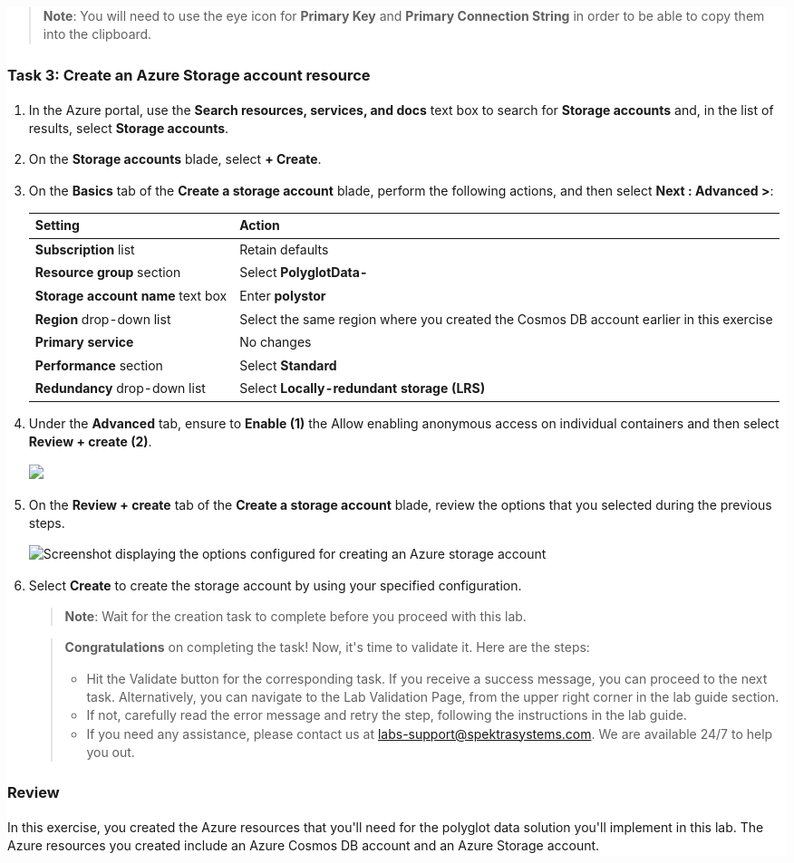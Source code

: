    > **Note**: You will need to use the eye icon for **Primary Key** and **Primary Connection String** in order to be able to copy them into the clipboard. 

### Task 3: Create an Azure Storage account resource

1. In the Azure portal, use the **Search resources, services, and docs** text box to search for **Storage accounts** and, in the list of results, select **Storage accounts**.

1. On the **Storage accounts** blade, select **+ Create**.

1. On the **Basics** tab of the **Create a storage account** blade, perform the following actions, and then select **Next : Advanced >**:

    | Setting         | Action      |
    | -----  | -----|
    | **Subscription** list             | Retain defaults |
    | **Resource group** section        | Select **PolyglotData-<inject key="DeploymentID" enableCopy="false"/>** |
    | **Storage account name** text box | Enter **polystor<inject key="DeploymentID" enableCopy="false"/>**  |
    | **Region** drop-down list         | Select the same region where you created the Cosmos DB account earlier in this exercise |
    | **Primary service**               | No changes |
    | **Performance** section           | Select **Standard** |
    | **Redundancy** drop-down list     | Select **Locally-redundant storage (LRS)** |
    
1. Under the **Advanced** tab, ensure to **Enable (1)** the Allow enabling anonymous access on individual containers and then select **Review + create (2)**.

    ![](media/cosmos3.png)

1. On the **Review + create** tab of the **Create a storage account** blade, review the options that you selected during the previous steps.

    ![Screenshot displaying the options configured for creating an Azure storage account](media/l04_storage_create_summary.png)

1. Select **Create** to create the storage account by using your specified configuration.

    > **Note**: Wait for the creation task to complete before you proceed with this lab.

    > **Congratulations** on completing the task! Now, it's time to validate it. Here are the steps:
    > - Hit the Validate button for the corresponding task. If you receive a success message, you can proceed to the next task. Alternatively, you can navigate to the Lab Validation Page, from the upper right corner in the lab guide section.
    > - If not, carefully read the error message and retry the step, following the instructions in the lab guide. 
    > - If you need any assistance, please contact us at labs-support@spektrasystems.com. We are available 24/7 to help you out.
 

### Review

In this exercise, you created the Azure resources that you'll need for the polyglot data solution you'll implement in this lab. The Azure resources you created include an Azure Cosmos DB account and an Azure Storage account.
